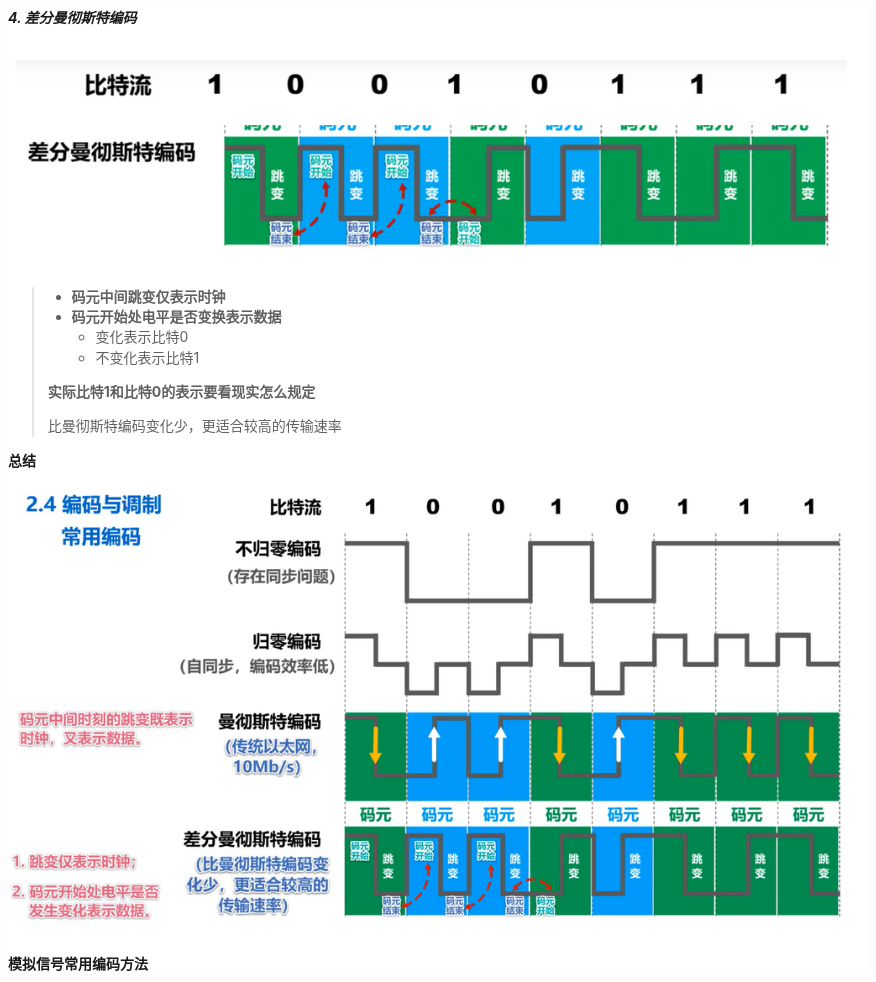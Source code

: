 ##### 4. **差分曼彻斯特编码**

![image-20201008195235561](计算机网络第二章（物理层）.assets/image-20201008195235561.png)

>
> * **码元中间跳变仅表示时钟**
> * **码元开始处电平是否变换表示数据**
>   * 变化表示比特0
>   * 不变化表示比特1
>
> **实际比特1和比特0的表示要看现实怎么规定**
>
> 比曼彻斯特编码变化少，更适合较高的传输速率

**总结**

![image-20201008153522501](计算机网络第二章（物理层）.assets/image-20201008153522501.png)

#### 模拟信号常用编码方法
